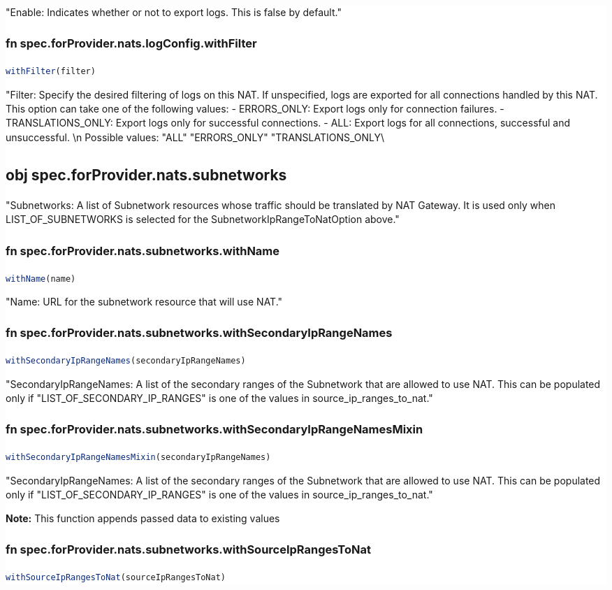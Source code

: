 "Enable: Indicates whether or not to export logs. This is false by default."

### fn spec.forProvider.nats.logConfig.withFilter

```ts
withFilter(filter)
```

"Filter: Specify the desired filtering of logs on this NAT. If unspecified, logs are exported for all connections handled by this NAT. This option can take one of the following values: - ERRORS_ONLY: Export logs only for connection failures. - TRANSLATIONS_ONLY: Export logs only for successful connections. - ALL: Export logs for all connections, successful and unsuccessful. \n Possible values:   \"ALL\"   \"ERRORS_ONLY\"   \"TRANSLATIONS_ONLY\

## obj spec.forProvider.nats.subnetworks

"Subnetworks: A list of Subnetwork resources whose traffic should be translated by NAT Gateway. It is used only when LIST_OF_SUBNETWORKS is selected for the SubnetworkIpRangeToNatOption above."

### fn spec.forProvider.nats.subnetworks.withName

```ts
withName(name)
```

"Name: URL for the subnetwork resource that will use NAT."

### fn spec.forProvider.nats.subnetworks.withSecondaryIpRangeNames

```ts
withSecondaryIpRangeNames(secondaryIpRangeNames)
```

"SecondaryIpRangeNames: A list of the secondary ranges of the Subnetwork that are allowed to use NAT. This can be populated only if \"LIST_OF_SECONDARY_IP_RANGES\" is one of the values in source_ip_ranges_to_nat."

### fn spec.forProvider.nats.subnetworks.withSecondaryIpRangeNamesMixin

```ts
withSecondaryIpRangeNamesMixin(secondaryIpRangeNames)
```

"SecondaryIpRangeNames: A list of the secondary ranges of the Subnetwork that are allowed to use NAT. This can be populated only if \"LIST_OF_SECONDARY_IP_RANGES\" is one of the values in source_ip_ranges_to_nat."

**Note:** This function appends passed data to existing values

### fn spec.forProvider.nats.subnetworks.withSourceIpRangesToNat

```ts
withSourceIpRangesToNat(sourceIpRangesToNat)
```
